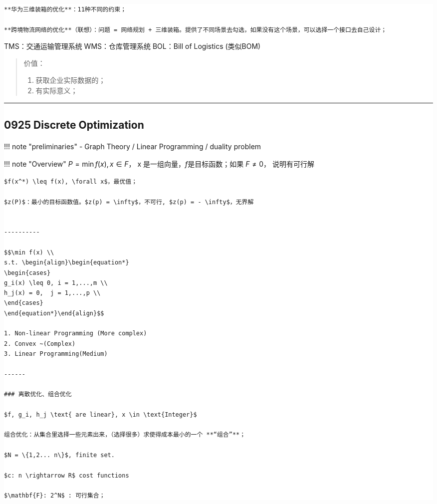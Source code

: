     **华为三维装箱的优化**：11种不同的约束；

    **跨境物流网络的优化**（联想）：问题 = 网络规划 + 三维装箱。提供了不同场景去勾选，如果没有这个场景，可以选择一个接口去自己设计；

TMS：交通运输管理系统
WMS：仓库管理系统
BOL：Bill of Logistics (类似BOM)


> 价值：
> 
> 1. 获取企业实际数据的；
> 2. 有实际意义；


--------

## 0925 Discrete Optimization

!!! note "preliminaries"
    - Graph Theory / Linear Programming  / duality problem


!!! note "Overview"
    $P = \min f(x), x \in F$， x 是一组向量，$f$是目标函数；如果 $F \neq 0$， 说明有可行解

    $f(x^*) \leq f(x), \forall x$，最优值；

    $z(P)$：最小的目标函数值。$z(p) = \infty$，不可行, $z(p) = - \infty$，无界解


    ----------

    $$\min f(x) \\
    s.t. \begin{align}\begin{equation*}
    \begin{cases}
    g_i(x) \leq 0, i = 1,...,m \\ 
    h_j(x) = 0,  j = 1,...,p \\
    \end{cases}
    \end{equation*}\end{align}$$

    1. Non-linear Programming (More complex)
    2. Convex ~(Complex)
    3. Linear Programming(Medium)

    ------

    ### 离散优化、组合优化

    $f, g_i, h_j \text{ are linear}, x \in \text{Integer}$

    组合优化：从集合里选择一些元素出来，（选择很多）求使得成本最小的一个 **“组合”**；

    $N = \{1,2... n\}$, finite set.

    $c: n \rightarrow R$ cost functions

    $\mathbf{F}: 2^N$ : 可行集合；
